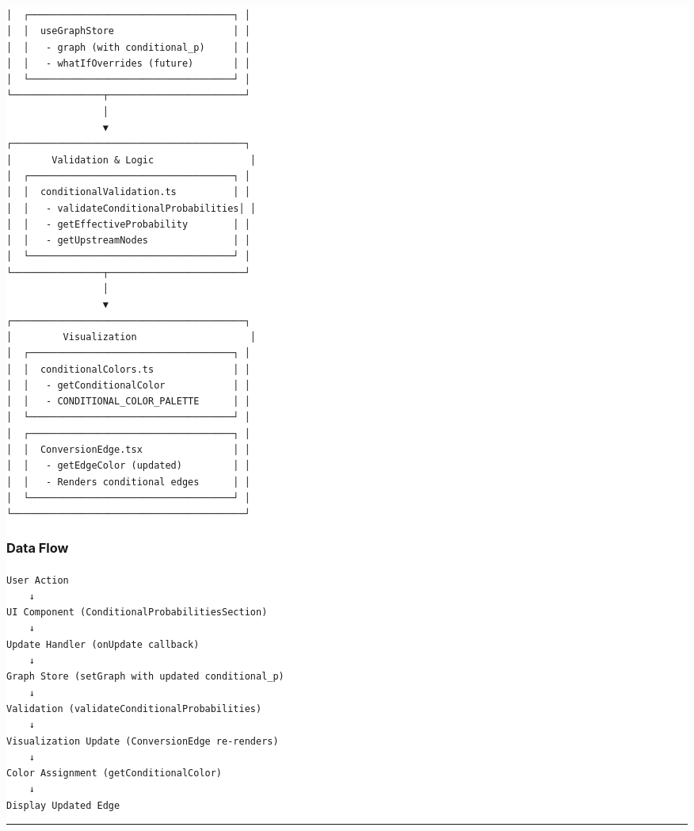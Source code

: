 ```
│  ┌────────────────────────────────────┐ │
│  │  useGraphStore                     │ │
│  │   - graph (with conditional_p)     │ │
│  │   - whatIfOverrides (future)       │ │
│  └────────────────────────────────────┘ │
└────────────────┬────────────────────────┘
                 │
                 ▼
┌─────────────────────────────────────────┐
│       Validation & Logic                 │
│  ┌────────────────────────────────────┐ │
│  │  conditionalValidation.ts          │ │
│  │   - validateConditionalProbabilities│ │
│  │   - getEffectiveProbability        │ │
│  │   - getUpstreamNodes               │ │
│  └────────────────────────────────────┘ │
└────────────────┬────────────────────────┘
                 │
                 ▼
┌─────────────────────────────────────────┐
│         Visualization                    │
│  ┌────────────────────────────────────┐ │
│  │  conditionalColors.ts              │ │
│  │   - getConditionalColor            │ │
│  │   - CONDITIONAL_COLOR_PALETTE      │ │
│  └────────────────────────────────────┘ │
│  ┌────────────────────────────────────┐ │
│  │  ConversionEdge.tsx                │ │
│  │   - getEdgeColor (updated)         │ │
│  │   - Renders conditional edges      │ │
│  └────────────────────────────────────┘ │
└─────────────────────────────────────────┘
```

### **Data Flow**
```
User Action
    ↓
UI Component (ConditionalProbabilitiesSection)
    ↓
Update Handler (onUpdate callback)
    ↓
Graph Store (setGraph with updated conditional_p)
    ↓
Validation (validateConditionalProbabilities)
    ↓
Visualization Update (ConversionEdge re-renders)
    ↓
Color Assignment (getConditionalColor)
    ↓
Display Updated Edge
```

---